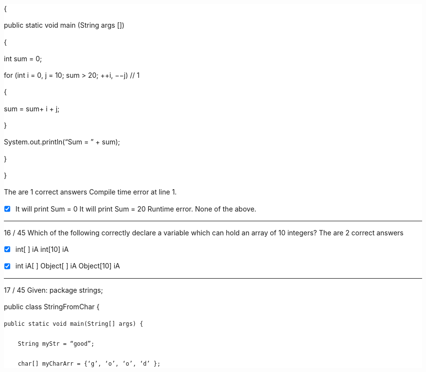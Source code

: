 {

public static void main (String args [])

{

int sum = 0;

for (int i = 0, j = 10; sum > 20; ++i, −−j)      // 1

{

sum = sum+ i + j;

}

System.out.println(“Sum = ” + sum);

}

}

The are 1 correct answers
Compile time error at line 1.
- [x] It will print Sum = 0
It will print Sum = 20
Runtime error.
None of the above.



___________________________________________________

16 / 45
Which of the following correctly declare a variable which can hold an array of 10 integers?
The are 2 correct answers

- [x] int[ ] iA
int[10] iA
- [x] int iA[ ]
Object[ ] iA
Object[10] iA







___________________________________________________

17 / 45
Given:
package strings;

public class StringFromChar {

    

    public static void main(String[] args) {

        String myStr = “good”;

        char[] myCharArr = {‘g’, ‘o’, ‘o’, ‘d’ };
